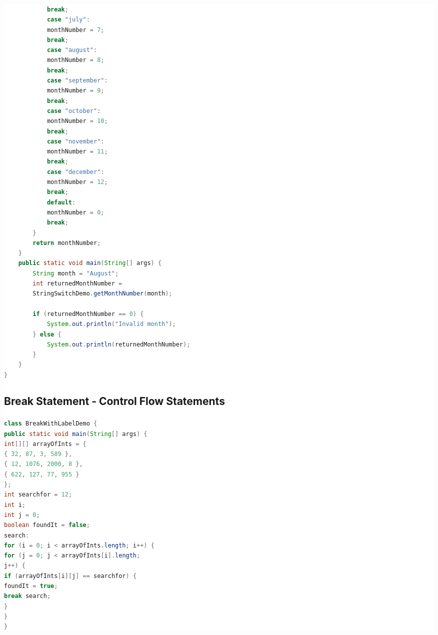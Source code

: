 ```java
            break;
            case "july":
            monthNumber = 7;
            break;
            case "august":
            monthNumber = 8;
            break;
            case "september":
            monthNumber = 9;
            break;
            case "october":
            monthNumber = 10;
            break;
            case "november":
            monthNumber = 11;
            break;
            case "december":
            monthNumber = 12;
            break;
            default:
            monthNumber = 0;
            break;
        }
        return monthNumber;
    }
    public static void main(String[] args) {
        String month = "August";
        int returnedMonthNumber =
        StringSwitchDemo.getMonthNumber(month);
    
        if (returnedMonthNumber == 0) {
            System.out.println("Invalid month");
        } else {
            System.out.println(returnedMonthNumber);
        }
    }
}
```

## Break Statement - Control Flow Statements

```java
class BreakWithLabelDemo {
public static void main(String[] args) {
int[][] arrayOfInts = {
{ 32, 87, 3, 589 },
{ 12, 1076, 2000, 8 },
{ 622, 127, 77, 955 }
};
int searchfor = 12;
int i;
int j = 0;
boolean foundIt = false;
search:
for (i = 0; i < arrayOfInts.length; i++) {
for (j = 0; j < arrayOfInts[i].length;
j++) {
if (arrayOfInts[i][j] == searchfor) {
foundIt = true;
break search;
}
}
}
```